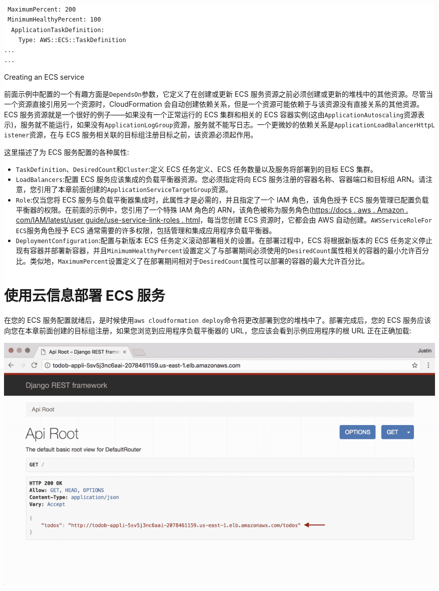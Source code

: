 ```
 MaximumPercent: 200
 MinimumHealthyPercent: 100
  ApplicationTaskDefinition:
    Type: AWS::ECS::TaskDefinition
...
...
```

Creating an ECS service

前面示例中配置的一个有趣方面是`DependsOn`参数，它定义了在创建或更新 ECS 服务资源之前必须创建或更新的堆栈中的其他资源。尽管当一个资源直接引用另一个资源时，CloudFormation 会自动创建依赖关系，但是一个资源可能依赖于与该资源没有直接关系的其他资源。ECS 服务资源就是一个很好的例子——如果没有一个正常运行的 ECS 集群和相关的 ECS 容器实例(这由`ApplicationAutoscaling`资源表示)，服务就不能运行，如果没有`ApplicationLogGroup`资源，服务就不能写日志。一个更微妙的依赖关系是`ApplicationLoadBalancerHttpListener`资源，在与 ECS 服务相关联的目标组注册目标之前，该资源必须起作用。

这里描述了为 ECS 服务配置的各种属性:

*   `TaskDefinition`、`DesiredCount`和`Cluster`:定义 ECS 任务定义、ECS 任务数量以及服务将部署到的目标 ECS 集群。
*   `LoadBalancers`:配置 ECS 服务应该集成的负载平衡器资源。您必须指定将向 ECS 服务注册的容器名称、容器端口和目标组 ARN。请注意，您引用了本章前面创建的`ApplicationServiceTargetGroup`资源。
*   `Role`:仅当您将 ECS 服务与负载平衡器集成时，此属性才是必需的，并且指定了一个 IAM 角色，该角色授予 ECS 服务管理已配置负载平衡器的权限。在前面的示例中，您引用了一个特殊 IAM 角色的 ARN，该角色被称为服务角色([https://docs . aws . Amazon . com/IAM/latest/user guide/use-service-link-roles . html](https://docs.aws.amazon.com/IAM/latest/UserGuide/using-service-linked-roles.html)，每当您创建 ECS 资源时，它都会由 AWS 自动创建。`AWSServiceRoleForECS`服务角色授予 ECS 通常需要的许多权限，包括管理和集成应用程序负载平衡器。
*   `DeploymentConfiguration`:配置与新版本 ECS 任务定义滚动部署相关的设置。在部署过程中，ECS 将根据新版本的 ECS 任务定义停止现有容器并部署新容器，并且`MinimumHealthyPercent`设置定义了与部署期间必须使用的`DesiredCount`属性相关的容器的最小允许百分比。类似地，`MaximumPercent`设置定义了在部署期间相对于`DesiredCount`属性可以部署的容器的最大允许百分比。

# 使用云信息部署 ECS 服务

在您的 ECS 服务配置就绪后，是时候使用`aws cloudformation deploy`命令将更改部署到您的堆栈中了。部署完成后，您的 ECS 服务应该向您在本章前面创建的目标组注册，如果您浏览到应用程序负载平衡器的 URL，您应该会看到示例应用程序的根 URL 正在正确加载:

![](img/68a5cac1-2c9c-4711-bb88-70eb0ee1e14e.png)
